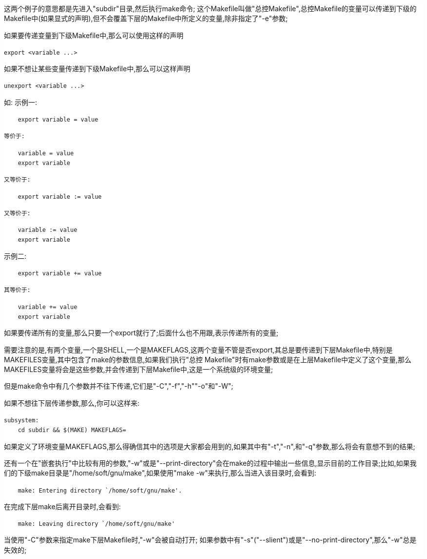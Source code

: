 这两个例子的意思都是先进入"subdir"目录,然后执行make命令;
这个Makefile叫做"总控Makefile",总控Makefile的变量可以传递到下级的Makefile中(如果显式的声明),但不会覆盖下层的Makefile中所定义的变量,除非指定了"-e"参数;
	
如果要传递变量到下级Makefile中,那么可以使用这样的声明
```
export <variable ...>
```
如果不想让某些变量传递到下级Makefile中,那么可以这样声明
```
unexport <variable ...>
```
如:
示例一:
```
	export variable = value
```
	等价于:
```
	variable = value
	export variable
```
	又等价于:
```
	export variable := value
```
	又等价于:
```
	variable := value
	export variable
```

示例二:
```
	export variable += value
```
	其等价于:
```
	variable += value
	export variable
```
如果要传递所有的变量,那么只要一个export就行了;后面什么也不用跟,表示传递所有的变量;

需要注意的是,有两个变量,一个是SHELL,一个是MAKEFLAGS,这两个变量不管是否export,其总是要传递到下层Makefile中,特别是MAKEFILES变量,其中包含了make的参数信息,如果我们执行"总控 Makefile"时有make参数或是在上层Makefile中定义了这个变量,那么MAKEFILES变量将会是这些参数,并会传递到下层Makefile中,这是一个系统级的环境变量;

但是make命令中有几个参数并不往下传递,它们是"-C","-f","-h""-o"和"-W";

如果不想往下层传递参数,那么,你可以这样来:
```
subsystem:
	cd subdir && $(MAKE) MAKEFLAGS=
```
如果定义了环境变量MAKEFLAGS,那么得确信其中的选项是大家都会用到的,如果其中有"-t","-n",和"-q"参数,那么将会有意想不到的结果;

还有一个在"嵌套执行"中比较有用的参数,"-w"或是"--print-directory"会在make的过程中输出一些信息,显示目前的工作目录;比如,如果我们的下级make目录是"/home/soft/gnu/make",如果使用"make -w"来执行,那么当进入该目录时,会看到:
```
    make: Entering directory `/home/soft/gnu/make'.
```
在完成下层make后离开目录时,会看到:
```
    make: Leaving directory `/home/soft/gnu/make'
```
当使用"-C"参数来指定make下层Makefile时,"-w"会被自动打开;
如果参数中有"-s"("--slient")或是"--no-print-directory",那么"-w"总是失效的;
